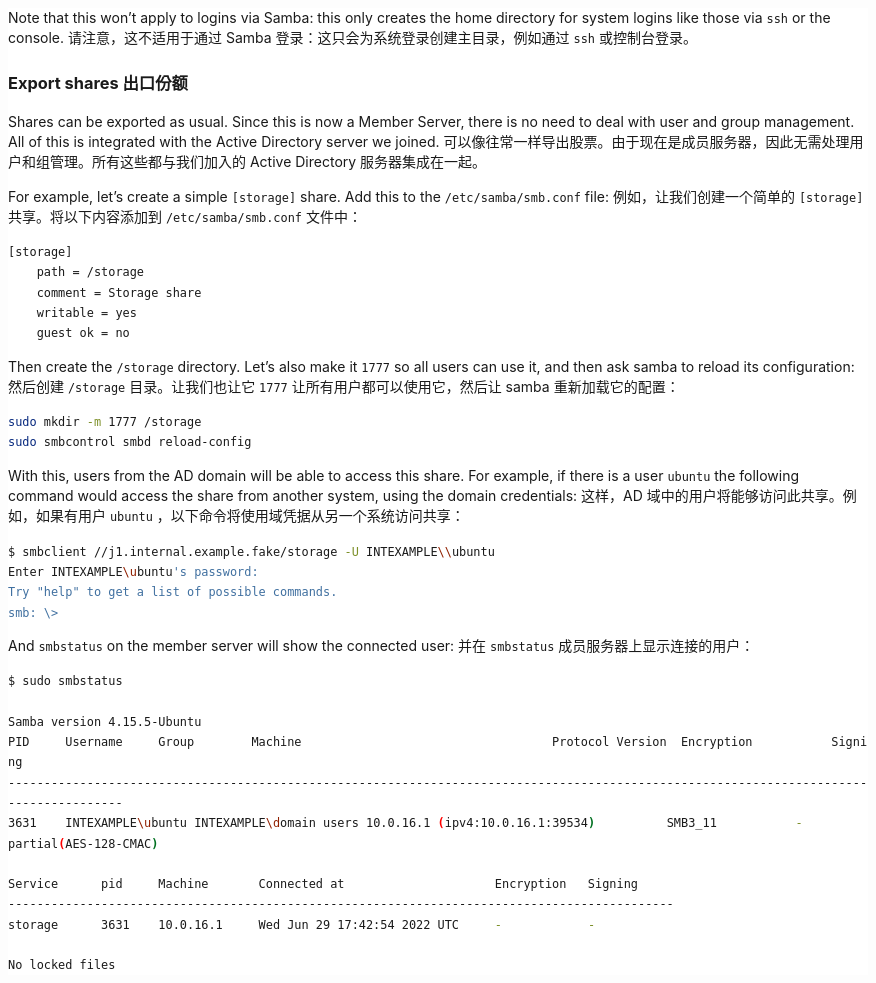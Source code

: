 Note that this won’t apply to logins via Samba: this only creates the home directory for system logins like those via `ssh` or the console.
请注意，这不适用于通过 Samba 登录：这只会为系统登录创建主目录，例如通过 `ssh` 或控制台登录。

### Export shares 出口份额

Shares can be exported as usual. Since this is now a Member Server, there is  no need to deal with user and group management. All of this is  integrated with the Active Directory server we joined.
可以像往常一样导出股票。由于现在是成员服务器，因此无需处理用户和组管理。所有这些都与我们加入的 Active Directory 服务器集成在一起。

For example, let’s create a simple `[storage]` share. Add this to the `/etc/samba/smb.conf` file:
例如，让我们创建一个简单的 `[storage]` 共享。将以下内容添加到 `/etc/samba/smb.conf` 文件中：

```plaintext
[storage]
    path = /storage
    comment = Storage share
    writable = yes
    guest ok = no
```

Then create the `/storage` directory. Let’s also make it `1777` so all users can use it, and then ask samba to reload its configuration:
然后创建 `/storage` 目录。让我们也让它 `1777` 让所有用户都可以使用它，然后让 samba 重新加载它的配置：

```bash
sudo mkdir -m 1777 /storage
sudo smbcontrol smbd reload-config
```

With this, users from the AD domain will be able to access this share. For example, if there is a user `ubuntu` the following command would access the share from another system, using the domain credentials:
这样，AD 域中的用户将能够访问此共享。例如，如果有用户 `ubuntu` ，以下命令将使用域凭据从另一个系统访问共享：

```bash
$ smbclient //j1.internal.example.fake/storage -U INTEXAMPLE\\ubuntu
Enter INTEXAMPLE\ubuntu's password:
Try "help" to get a list of possible commands.
smb: \>
```

And `smbstatus` on the member server will show the connected user:
并在 `smbstatus` 成员服务器上显示连接的用户：

```bash
$ sudo smbstatus

Samba version 4.15.5-Ubuntu
PID     Username     Group        Machine                                   Protocol Version  Encryption           Signing
----------------------------------------------------------------------------------------------------------------------------------------
3631    INTEXAMPLE\ubuntu INTEXAMPLE\domain users 10.0.16.1 (ipv4:10.0.16.1:39534)          SMB3_11           -                    partial(AES-128-CMAC)

Service      pid     Machine       Connected at                     Encryption   Signing
---------------------------------------------------------------------------------------------
storage      3631    10.0.16.1     Wed Jun 29 17:42:54 2022 UTC     -            -

No locked files
```
